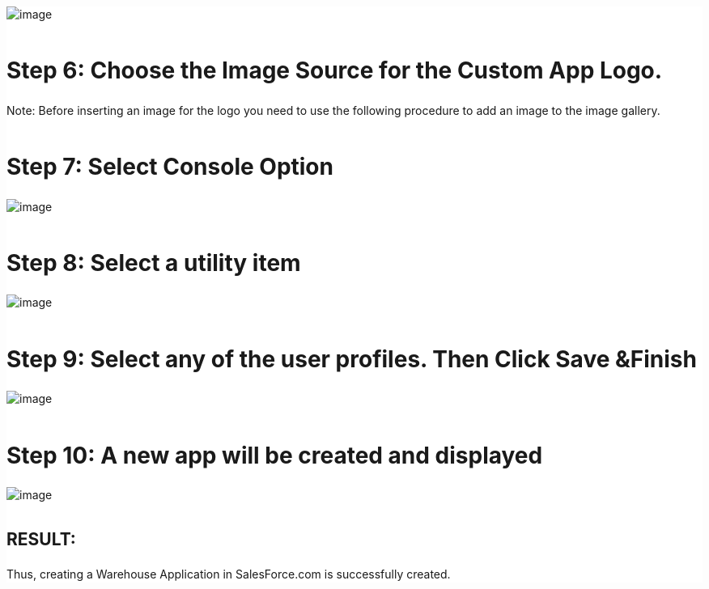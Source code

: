 <img width="958" height="366" alt="image" src="https://github.com/user-attachments/assets/07d3447a-306c-495d-866b-13d871afba59" />

# Step 6: Choose the Image Source for the Custom App Logo.

Note: Before inserting an image for the logo you need to use the following procedure to add an image to the image gallery.
 
# Step 7: Select Console Option

<img width="551" height="204" alt="image" src="https://github.com/user-attachments/assets/31cbd09c-e708-42b1-b5a7-0decb01cb6cc" />

# Step 8: Select a utility item

<img width="480" height="214" alt="image" src="https://github.com/user-attachments/assets/a4d6f85f-e1d1-4551-86ff-1b3fb38ac44c" />


# Step 9: Select any of the user profiles. Then Click Save &Finish

<img width="628" height="241" alt="image" src="https://github.com/user-attachments/assets/be7dea43-dd97-406b-8e31-d82b541167a4" />
 
# Step 10: A new app will be created and displayed

<img width="635" height="205" alt="image" src="https://github.com/user-attachments/assets/1df2d441-c5b5-41b9-8241-c5610fd21c6e" />


## RESULT:

Thus, creating a Warehouse Application in SalesForce.com is successfully created.
